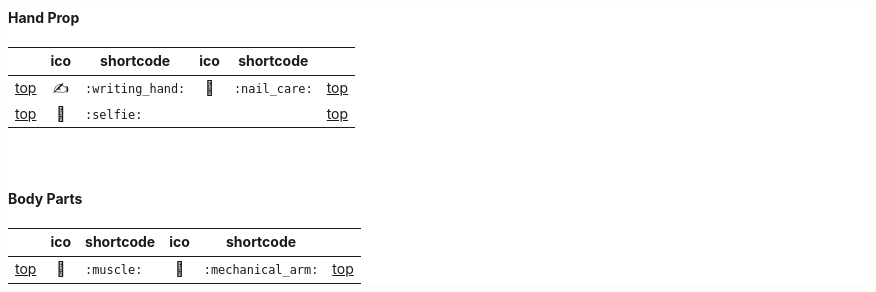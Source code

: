 <h4 dir="auto">Hand Prop</h4>

<table>
	<thead>
		<tr>
			<th>&nbsp;</th>
			<th align="center">ico</th>
			<th>shortcode</th>
			<th align="center">ico</th>
			<th>shortcode</th>
			<th>&nbsp;</th>
		</tr>
	</thead>
	<tbody>
		<tr>
			<td><a href="https://github.com/ikatyang/emoji-cheat-sheet/blob/master/README.md#people--body">top</a></td>
			<td align="center">✍️</td>
			<td><code>:writing_hand:</code></td>
			<td align="center">💅</td>
			<td><code>:nail_care:</code></td>
			<td><a href="https://github.com/ikatyang/emoji-cheat-sheet/blob/master/README.md#table-of-contents">top</a></td>
		</tr>
		<tr>
			<td><a href="https://github.com/ikatyang/emoji-cheat-sheet/blob/master/README.md#people--body">top</a></td>
			<td align="center">🤳</td>
			<td><code>:selfie:</code></td>
			<td align="center">&nbsp;</td>
			<td>&nbsp;</td>
			<td><a href="https://github.com/ikatyang/emoji-cheat-sheet/blob/master/README.md#table-of-contents">top</a></td>
		</tr>
	</tbody>
</table>

<h4 dir="auto"><a aria-hidden="true" class="anchor" href="https://github.com/ikatyang/emoji-cheat-sheet/blob/master/README.md#body-parts" id="user-content-body-parts"><svg aria-hidden="true" class="octicon octicon-link" height="16" viewbox="0 0 16 16" width="16"></svg></a></h4>

<h4 dir="auto">Body Parts</h4>

<table>
	<thead>
		<tr>
			<th>&nbsp;</th>
			<th align="center">ico</th>
			<th>shortcode</th>
			<th align="center">ico</th>
			<th>shortcode</th>
			<th>&nbsp;</th>
		</tr>
	</thead>
	<tbody>
		<tr>
			<td><a href="https://github.com/ikatyang/emoji-cheat-sheet/blob/master/README.md#people--body">top</a></td>
			<td align="center">💪</td>
			<td><code>:muscle:</code></td>
			<td align="center">🦾</td>
			<td><code>:mechanical_arm:</code></td>
			<td><a href="https://github.com/ikatyang/emoji-cheat-sheet/blob/master/README.md#table-of-contents">top</a></td>
		</tr>